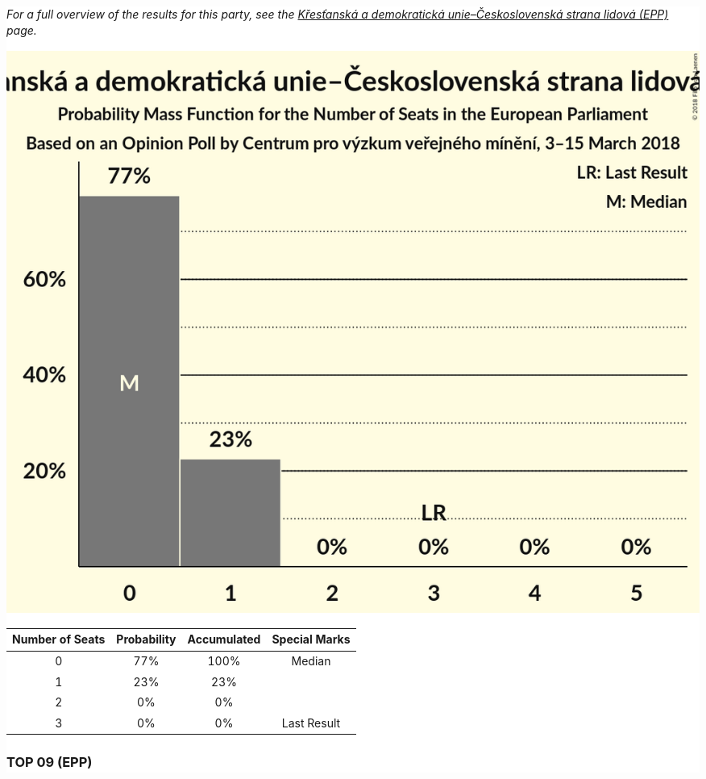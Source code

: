 *For a full overview of the results for this party, see the [Křesťanská a demokratická unie–Československá strana lidová (EPP)](party-křesťanskáademokratickáunie–československástranalidováepp.html) page.*

![Graph with seats probability mass function not yet produced](2018-03-15-Centrumprovýzkumveřejnéhomínění-seats-pmf-křesťanskáademokratickáunie–československástranalidováepp.png "Seats Probability Mass Function")

| Number of Seats | Probability | Accumulated | Special Marks |
|:---------------:|:-----------:|:-----------:|:-------------:|
| 0 | 77% | 100% | Median |
| 1 | 23% | 23% |  |
| 2 | 0% | 0% |  |
| 3 | 0% | 0% | Last Result |

### TOP 09 (EPP)
